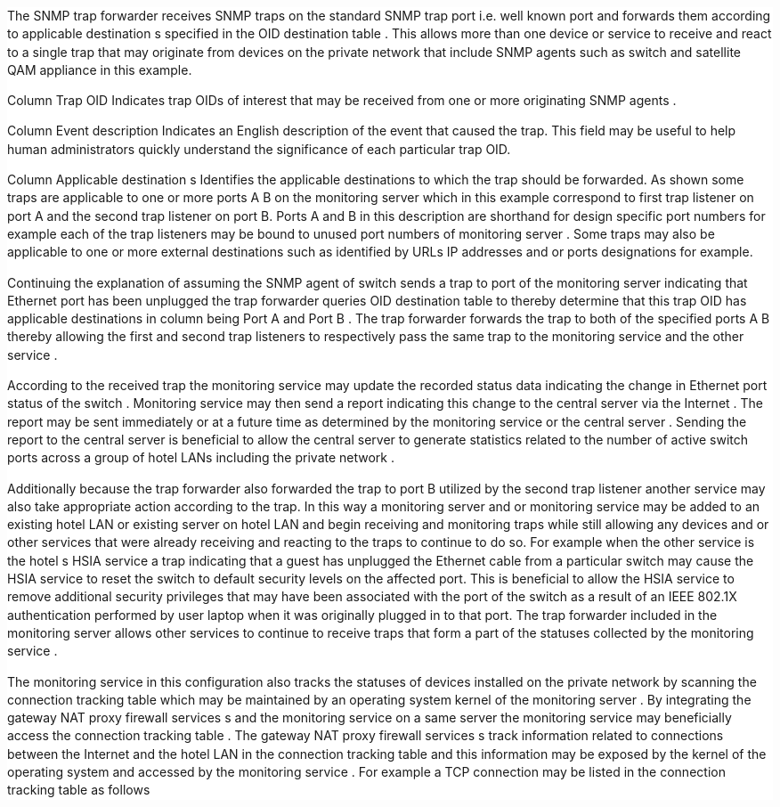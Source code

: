 The SNMP trap forwarder receives SNMP traps on the standard SNMP trap port i.e. well known port and forwards them according to applicable destination s specified in the OID destination table . This allows more than one device or service to receive and react to a single trap that may originate from devices on the private network that include SNMP agents such as switch and satellite QAM appliance in this example.

Column Trap OID Indicates trap OIDs of interest that may be received from one or more originating SNMP agents .

Column Event description Indicates an English description of the event that caused the trap. This field may be useful to help human administrators quickly understand the significance of each particular trap OID.

Column Applicable destination s Identifies the applicable destinations to which the trap should be forwarded. As shown some traps are applicable to one or more ports A B on the monitoring server which in this example correspond to first trap listener on port A and the second trap listener on port B. Ports A and B in this description are shorthand for design specific port numbers for example each of the trap listeners may be bound to unused port numbers of monitoring server . Some traps may also be applicable to one or more external destinations such as identified by URLs IP addresses and or ports designations for example.

Continuing the explanation of assuming the SNMP agent of switch sends a trap to port of the monitoring server indicating that Ethernet port has been unplugged the trap forwarder queries OID destination table to thereby determine that this trap OID has applicable destinations in column being Port A and Port B . The trap forwarder forwards the trap to both of the specified ports A B thereby allowing the first and second trap listeners to respectively pass the same trap to the monitoring service and the other service .

According to the received trap the monitoring service may update the recorded status data indicating the change in Ethernet port status of the switch . Monitoring service may then send a report indicating this change to the central server via the Internet . The report may be sent immediately or at a future time as determined by the monitoring service or the central server . Sending the report to the central server is beneficial to allow the central server to generate statistics related to the number of active switch ports across a group of hotel LANs including the private network .

Additionally because the trap forwarder also forwarded the trap to port B utilized by the second trap listener another service may also take appropriate action according to the trap. In this way a monitoring server and or monitoring service may be added to an existing hotel LAN or existing server on hotel LAN and begin receiving and monitoring traps while still allowing any devices and or other services that were already receiving and reacting to the traps to continue to do so. For example when the other service is the hotel s HSIA service a trap indicating that a guest has unplugged the Ethernet cable from a particular switch may cause the HSIA service to reset the switch to default security levels on the affected port. This is beneficial to allow the HSIA service to remove additional security privileges that may have been associated with the port of the switch as a result of an IEEE 802.1X authentication performed by user laptop when it was originally plugged in to that port. The trap forwarder included in the monitoring server allows other services to continue to receive traps that form a part of the statuses collected by the monitoring service .

The monitoring service in this configuration also tracks the statuses of devices installed on the private network by scanning the connection tracking table which may be maintained by an operating system kernel of the monitoring server . By integrating the gateway NAT proxy firewall services s and the monitoring service on a same server the monitoring service may beneficially access the connection tracking table . The gateway NAT proxy firewall services s track information related to connections between the Internet and the hotel LAN in the connection tracking table and this information may be exposed by the kernel of the operating system and accessed by the monitoring service . For example a TCP connection may be listed in the connection tracking table as follows 

